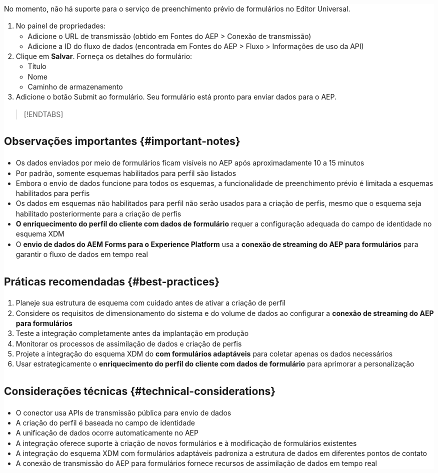    No momento, não há suporte para o serviço de preenchimento prévio de formulários no Editor Universal.

1. No painel de propriedades:
   * Adicione o URL de transmissão (obtido em Fontes do AEP > Conexão de transmissão)
   * Adicione a ID do fluxo de dados (encontrada em Fontes do AEP > Fluxo > Informações de uso da API)
1. Clique em **Salvar**. Forneça os detalhes do formulário:
   * Título
   * Nome
   * Caminho de armazenamento
1. Adicione o botão Submit ao formulário. Seu formulário está pronto para enviar dados para o AEP.

>[!ENDTABS]

## Observações importantes {#important-notes}

* Os dados enviados por meio de formulários ficam visíveis no AEP após aproximadamente 10 a 15 minutos
* Por padrão, somente esquemas habilitados para perfil são listados
* Embora o envio de dados funcione para todos os esquemas, a funcionalidade de preenchimento prévio é limitada a esquemas habilitados para perfis
* Os dados em esquemas não habilitados para perfil não serão usados para a criação de perfis, mesmo que o esquema seja habilitado posteriormente para a criação de perfis
* **O enriquecimento do perfil do cliente com dados de formulário** requer a configuração adequada do campo de identidade no esquema XDM
* O **envio de dados do AEM Forms para o Experience Platform** usa a **conexão de streaming do AEP para formulários** para garantir o fluxo de dados em tempo real

## Práticas recomendadas {#best-practices}

1. Planeje sua estrutura de esquema com cuidado antes de ativar a criação de perfil
1. Considere os requisitos de dimensionamento do sistema e do volume de dados ao configurar a **conexão de streaming do AEP para formulários**
1. Teste a integração completamente antes da implantação em produção
1. Monitorar os processos de assimilação de dados e criação de perfis
1. Projete a integração do esquema XDM do **com formulários adaptáveis** para coletar apenas os dados necessários
1. Usar estrategicamente o **enriquecimento do perfil do cliente com dados de formulário** para aprimorar a personalização

## Considerações técnicas {#technical-considerations}

* O conector usa APIs de transmissão pública para envio de dados
* A criação do perfil é baseada no campo de identidade
* A unificação de dados ocorre automaticamente no AEP
* A integração oferece suporte à criação de novos formulários e à modificação de formulários existentes
* A integração do esquema XDM com formulários adaptáveis padroniza a estrutura de dados em diferentes pontos de contato
* A conexão de transmissão do AEP para formulários fornece recursos de assimilação de dados em tempo real
